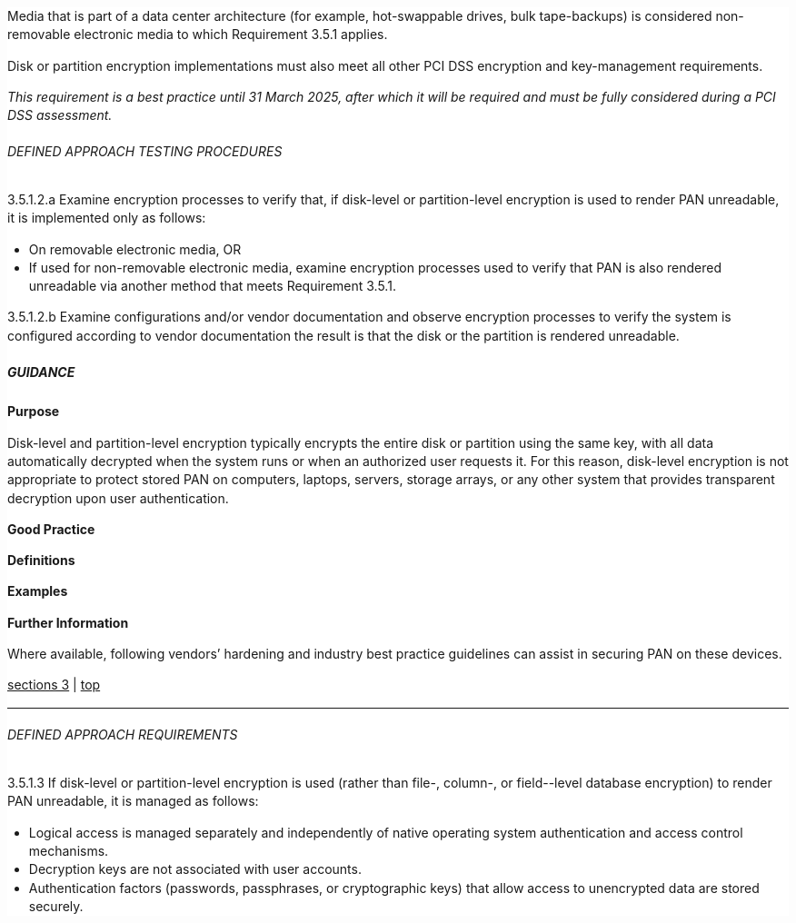 Media that is part of a data center architecture (for example, hot-swappable drives, bulk tape-backups) is considered non-removable electronic media to which Requirement 3.5.1 applies.

Disk or partition encryption implementations must also meet all other PCI DSS encryption and key-management requirements.

*This requirement is a best practice until 31 March 2025, after which it will be required and must be fully considered during a PCI DSS assessment.*

###### DEFINED APPROACH TESTING PROCEDURES

3.5.1.2.a Examine encryption processes to verify that, if disk-level or partition-level encryption is used to render PAN unreadable, it is implemented only as follows:
- On removable electronic media,
OR
- If used for non-removable electronic media, examine encryption processes used to verify that PAN is also rendered unreadable via another method that meets Requirement 3.5.1.

3.5.1.2.b Examine configurations and/or vendor documentation and observe encryption processes to verify the system is configured according to vendor documentation the result is that the disk or the partition is rendered unreadable.

##### GUIDANCE

**Purpose**

Disk-level and partition-level encryption typically encrypts the entire disk or partition using the same key, with all data automatically decrypted when the system runs or when an authorized user requests it. For this reason, disk-level encryption is not appropriate to protect stored PAN on computers, laptops, servers, storage arrays, or any other system that provides transparent decryption upon user authentication.

**Good Practice**



**Definitions**



**Examples**



**Further Information**

Where available, following vendors’ hardening and industry best practice guidelines can assist in securing PAN on these devices.

[sections 3](#sections-3) | 
[top](#pci-dss-v40)

---

###### DEFINED APPROACH REQUIREMENTS

3.5.1.3 If disk-level or partition-level encryption is used (rather than file-, column-, or field--level database encryption) to render PAN unreadable, it is managed as follows:
- Logical access is managed separately and independently of native operating system authentication and access control mechanisms.
- Decryption keys are not associated with user accounts.
- Authentication factors (passwords, passphrases, or cryptographic keys) that allow access to unencrypted data are stored securely.
